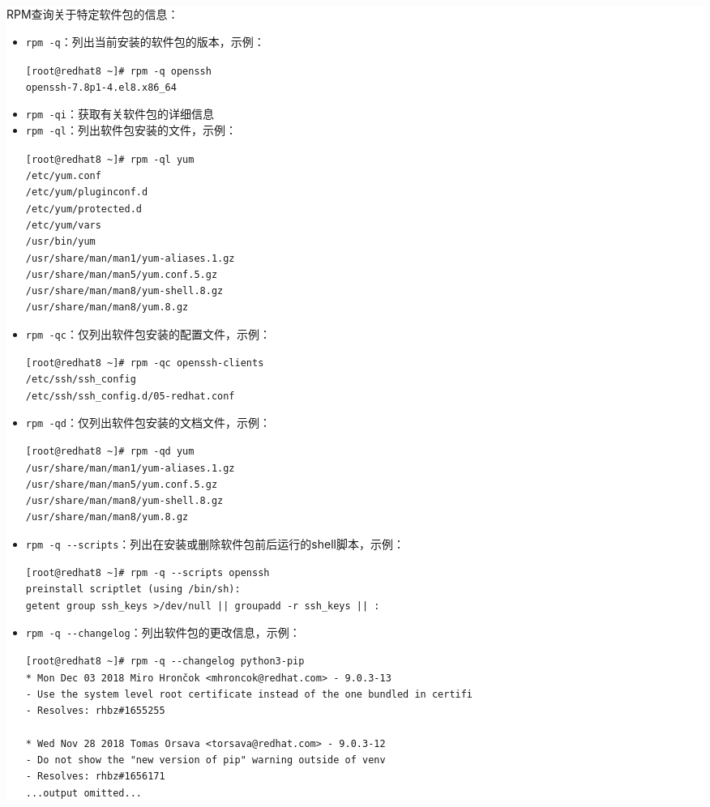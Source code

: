 RPM查询关于特定软件包的信息：
- `rpm -q`：列出当前安装的软件包的版本，示例：
    ```
    [root@redhat8 ~]# rpm -q openssh
    openssh-7.8p1-4.el8.x86_64
    ```
- `rpm -qi`：获取有关软件包的详细信息
- `rpm -ql`：列出软件包安装的文件，示例：
    ```
    [root@redhat8 ~]# rpm -ql yum
    /etc/yum.conf
    /etc/yum/pluginconf.d
    /etc/yum/protected.d
    /etc/yum/vars
    /usr/bin/yum
    /usr/share/man/man1/yum-aliases.1.gz
    /usr/share/man/man5/yum.conf.5.gz
    /usr/share/man/man8/yum-shell.8.gz
    /usr/share/man/man8/yum.8.gz
    ```
- `rpm -qc`：仅列出软件包安装的配置文件，示例：
    ```
    [root@redhat8 ~]# rpm -qc openssh-clients
    /etc/ssh/ssh_config
    /etc/ssh/ssh_config.d/05-redhat.conf
    ```
- `rpm -qd`：仅列出软件包安装的文档文件，示例：
    ```
    [root@redhat8 ~]# rpm -qd yum
    /usr/share/man/man1/yum-aliases.1.gz
    /usr/share/man/man5/yum.conf.5.gz
    /usr/share/man/man8/yum-shell.8.gz
    /usr/share/man/man8/yum.8.gz
    ```
- `rpm -q --scripts`：列出在安装或删除软件包前后运行的shell脚本，示例：
    ```
    [root@redhat8 ~]# rpm -q --scripts openssh
    preinstall scriptlet (using /bin/sh):
    getent group ssh_keys >/dev/null || groupadd -r ssh_keys || :
    ```
- `rpm -q --changelog`：列出软件包的更改信息，示例：
    ```
    [root@redhat8 ~]# rpm -q --changelog python3-pip
    * Mon Dec 03 2018 Miro Hrončok <mhroncok@redhat.com> - 9.0.3-13
    - Use the system level root certificate instead of the one bundled in certifi
    - Resolves: rhbz#1655255

    * Wed Nov 28 2018 Tomas Orsava <torsava@redhat.com> - 9.0.3-12
    - Do not show the "new version of pip" warning outside of venv
    - Resolves: rhbz#1656171
    ...output omitted...
    ```
